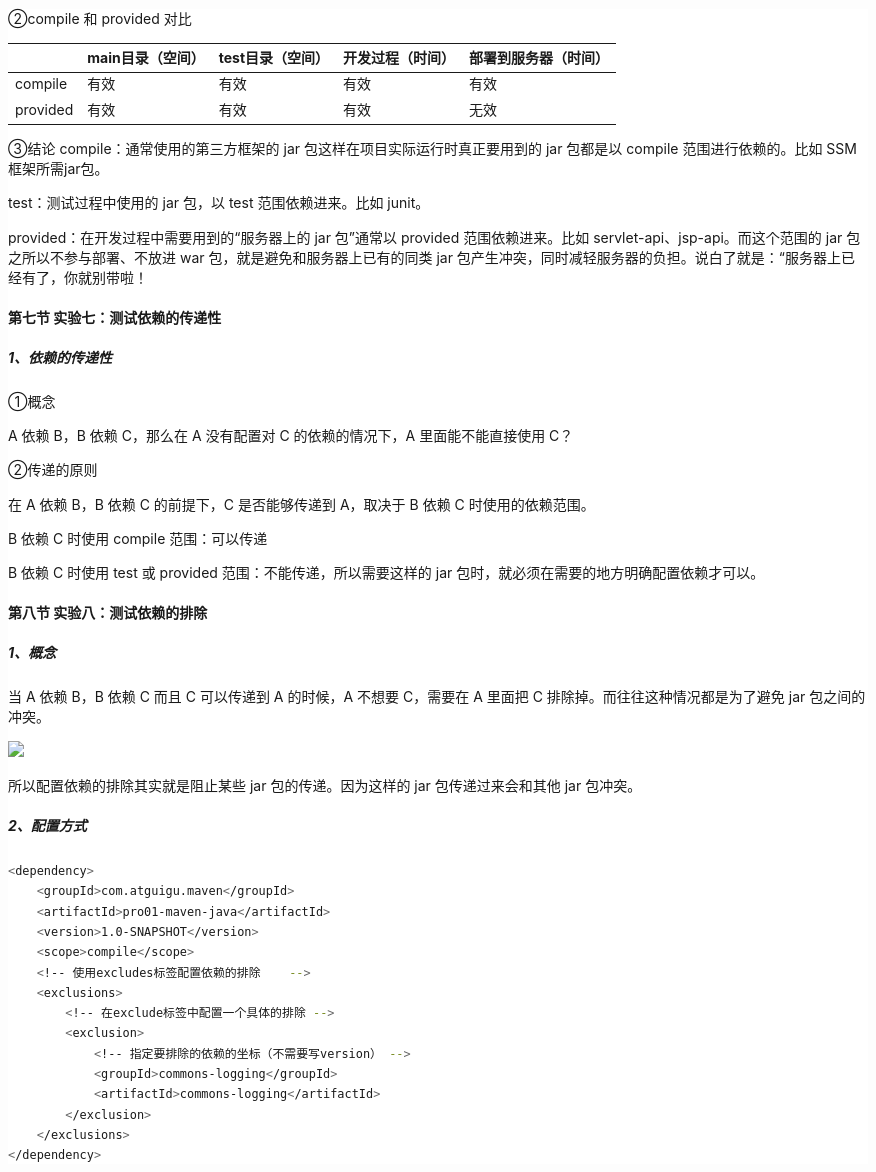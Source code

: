 		

②compile 和 provided 对比

|  | main目录（空间） | test目录（空间） | 开发过程（时间） | 部署到服务器（时间） |
|:------ |:------  | :------ |  :------|:------  |
| compile | 有效 | 有效 | 有效 | 有效 |
|  provided | 有效 | 有效 | 有效 | 无效 |


③结论
compile：通常使用的第三方框架的 jar 包这样在项目实际运行时真正要用到的 jar 包都是以 compile 范围进行依赖的。比如 SSM 框架所需jar包。

test：测试过程中使用的 jar 包，以 test 范围依赖进来。比如 junit。

provided：在开发过程中需要用到的“服务器上的 jar 包”通常以 provided 范围依赖进来。比如 servlet-api、jsp-api。而这个范围的 jar 包之所以不参与部署、不放进 war 包，就是避免和服务器上已有的同类 jar 包产生冲突，同时减轻服务器的负担。说白了就是：“服务器上已经有了，你就别带啦！


#### 第七节 实验七：测试依赖的传递性

##### 1、依赖的传递性


①概念

A 依赖 B，B 依赖 C，那么在 A 没有配置对 C 的依赖的情况下，A 里面能不能直接使用 C？

②传递的原则

在 A 依赖 B，B 依赖 C 的前提下，C 是否能够传递到 A，取决于 B 依赖 C 时使用的依赖范围。

B 依赖 C 时使用 compile 范围：可以传递

B 依赖 C 时使用 test 或 provided 范围：不能传递，所以需要这样的 jar 包时，就必须在需要的地方明确配置依赖才可以。



#### 第八节 实验八：测试依赖的排除

##### 1、概念
当 A 依赖 B，B 依赖 C 而且 C 可以传递到 A 的时候，A 不想要 C，需要在 A 里面把 C 排除掉。而往往这种情况都是为了避免 jar 包之间的冲突。

![](https://img-blog.csdnimg.cn/8b812c97e19c457f87777ff3e95f775c.png)

所以配置依赖的排除其实就是阻止某些 jar 包的传递。因为这样的 jar 包传递过来会和其他 jar 包冲突。

##### 2、配置方式

```sh
<dependency>
	<groupId>com.atguigu.maven</groupId>
	<artifactId>pro01-maven-java</artifactId>
	<version>1.0-SNAPSHOT</version>
	<scope>compile</scope>
	<!-- 使用excludes标签配置依赖的排除	-->
	<exclusions>
		<!-- 在exclude标签中配置一个具体的排除 -->
		<exclusion>
			<!-- 指定要排除的依赖的坐标（不需要写version） -->
			<groupId>commons-logging</groupId>
			<artifactId>commons-logging</artifactId>
		</exclusion>
	</exclusions>
</dependency>
```
